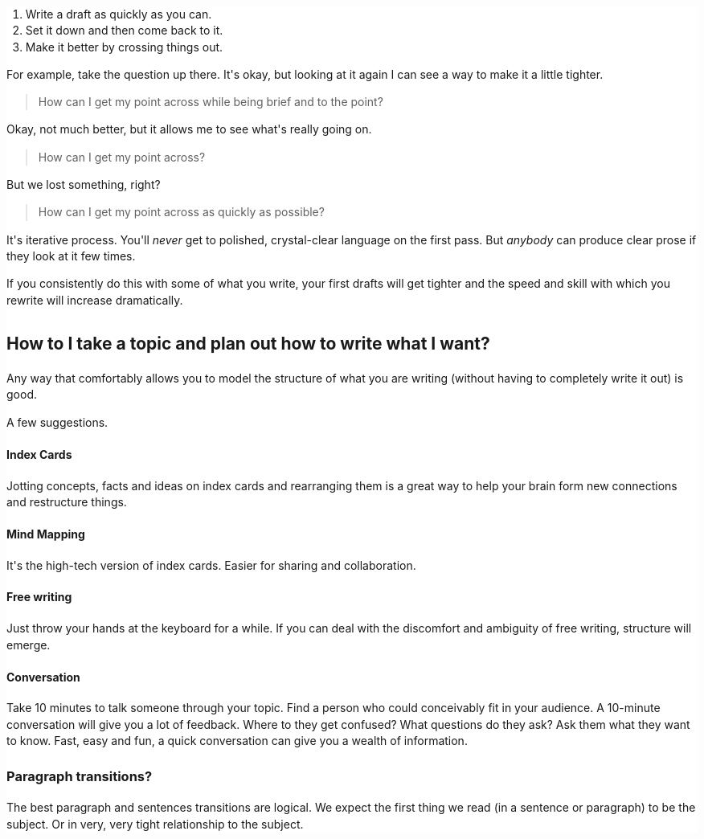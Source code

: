 1. Write a draft as quickly as you can. 
2. Set it down and then come back to it. 
3. Make it better by crossing things out. 

For example, take the question up there. It's okay, but looking at it again I can see a way to make it a little tighter. 

> How can I get my point across while being brief and to the point?

Okay, not much better, but it allows me to see what's really going on. 

> How can I get my point across?

But we lost something, right?

> How can I get my point across as quickly as possible?

It's iterative process. You'll *never* get to polished, crystal-clear language on the first pass. But *anybody* can produce clear prose if they look at it few times. 

If you consistently do this with some of what you write, your first drafts will get tighter and the speed and skill with which you rewrite will increase dramatically. 

## How to I take a topic and plan out how to write what I want?

Any way that comfortably allows you to model the structure of what you are writing (without having to completely write it out) is good. 

A few suggestions.

#### Index Cards

Jotting concepts, facts and ideas on index cards and rearranging them is a great way to help your brain form new connections and restructure things.

#### Mind Mapping

It's the high-tech version of index cards. Easier for sharing and collaboration.

#### Free writing

Just throw your hands at the keyboard for a while. If you can deal with the discomfort and ambiguity of free writing, structure will emerge. 

#### Conversation

Take 10 minutes to talk someone through your topic. Find a person who could conceivably fit in your audience. A 10-minute conversation will give you a lot of feedback. Where to they get confused? What questions do they ask? Ask them what they want to know. Fast, easy and fun, a quick conversation can give you a wealth of information.


### Paragraph transitions?

The best paragraph and sentences transitions are logical. We expect the first thing we read (in a sentence or paragraph) to be the subject. Or in very, very tight relationship to the subject.

